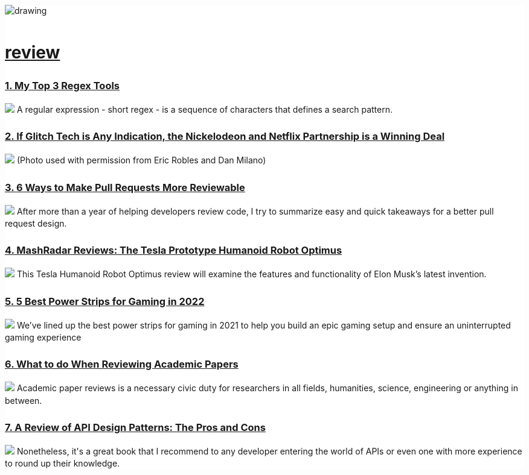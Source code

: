 <img src="https://hackernoon.com/banner-image.png" alt="drawing" width="1012"/>

# [review](https://hackernoon.com/tagged/review)
### [1. My Top 3 Regex Tools](https://hackernoon.com/my-top-3-regex-tools)
![](https://cdn.hackernoon.com/images/ltk0qLi8g2XDLgO4ANkpFgRZbe02-xnc3oil.jpeg)
A regular expression - short regex - is a sequence of characters that defines a search pattern. 

### [2. If Glitch Tech is Any Indication, the Nickelodeon and Netflix Partnership is a Winning Deal](https://hackernoon.com/if-glitch-tech-is-any-indication-the-nickelodeon-and-netflix-partnership-is-a-winning-deal-5h53ttf)
![](https://firebasestorage.googleapis.com/v0/b/hackernoon-app.appspot.com/o/images%2FmRtmiu2SfNY3sGIulKnQU0BZTv23-2x83uqj.webp?alt=media&token=a66f0668-9d1a-4717-94db-f3596e450b95)
(Photo used with permission from Eric Robles and Dan Milano)

### [3. 6 Ways to Make Pull Requests More Reviewable](https://hackernoon.com/6-ways-to-make-pull-requests-more-reviewable)
![](https://cdn.hackernoon.com/images/TtO149Go1EbgZTTZh3T0qLeAIDQ2-9m93oq7.jpeg)
After more than a year of helping developers review code, I try to summarize easy and quick takeaways for a better pull request design.

### [4. MashRadar Reviews: The Tesla Prototype Humanoid Robot Optimus](https://hackernoon.com/mashradar-reviews-the-tesla-prototype-humanoid-robot-optimus)
![](https://cdn.hackernoon.com/images/jLnWCt2fSdOR5QjDq9zr2y03Yhe2-g393o1o.jpeg)
This Tesla Humanoid Robot Optimus review will examine the features and functionality of Elon Musk’s latest invention.

### [5. 5 Best Power Strips for Gaming in 2022](https://hackernoon.com/best-power-strip-for-gaming)
![](https://cdn.hackernoon.com/images/ZFjrjKyru3ZAtV6LHrpdLvoZTLv2-k91035up.jpeg)
We’ve lined up the best power strips for gaming in 2021 to help you build an epic gaming setup and ensure an uninterrupted gaming experience


### [6. What to do When Reviewing Academic Papers](https://hackernoon.com/what-to-do-when-reviewing-academic-papers)
![](https://cdn.hackernoon.com/images/G6OScDcbO2V5YjMMDu4VMossUhU2-3t93qsz.jpeg)
Academic paper reviews is a necessary civic duty for researchers in all fields, humanities, science, engineering or anything in between. 

### [7. A Review of API Design Patterns: The Pros and Cons](https://hackernoon.com/a-review-of-api-design-patterns-the-pros-and-cons)
![](https://cdn.hackernoon.com/images/eQHzh6rz7ETBHLjs0KzCl1Dooqp2-3293o33.jpeg)
Nonetheless, it's a great book that I recommend to any developer entering the world of APIs or even one with more experience to round up their knowledge.
